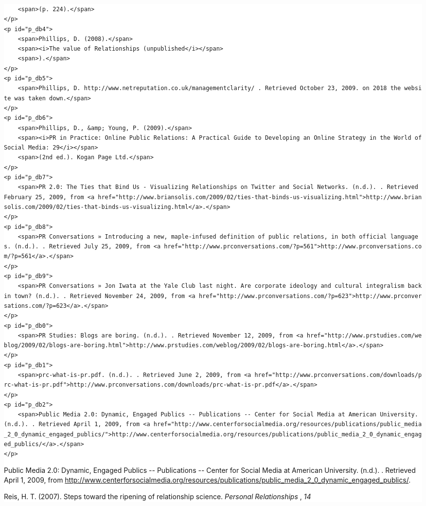         <span>(p. 224).</span>
    </p>
    <p id="p_db4">
        <span>Phillips, D. (2008).</span>
        <span><i>The value of Relationships (unpublished</i></span>
        <span>).</span>
    </p>
    <p id="p_db5">
        <span>Phillips, D. http://www.netreputation.co.uk/managementclarity/ . Retrieved October 23, 2009. on 2018 the website was taken down.</span>
    </p>
    <p id="p_db6">
        <span>Phillips, D., &amp; Young, P. (2009).</span>
        <span><i>PR in Practice: Online Public Relations: A Practical Guide to Developing an Online Strategy in the World of Social Media: 29</i></span>
        <span>(2nd ed.). Kogan Page Ltd.</span>
    </p>
    <p id="p_db7">
        <span>PR 2.0: The Ties that Bind Us - Visualizing Relationships on Twitter and Social Networks. (n.d.). . Retrieved February 25, 2009, from <a href="http://www.briansolis.com/2009/02/ties-that-binds-us-visualizing.html">http://www.briansolis.com/2009/02/ties-that-binds-us-visualizing.html</a>.</span>
    </p>
    <p id="p_db8">
        <span>PR Conversations » Introducing a new, maple-infused definition of public relations, in both official languages. (n.d.). . Retrieved July 25, 2009, from <a href="http://www.prconversations.com/?p=561">http://www.prconversations.com/?p=561</a>.</span>
    </p>
    <p id="p_db9">
        <span>PR Conversations » Jon Iwata at the Yale Club last night. Are corporate ideology and cultural integralism back in town? (n.d.). . Retrieved November 24, 2009, from <a href="http://www.prconversations.com/?p=623">http://www.prconversations.com/?p=623</a>.</span>
    </p>
    <p id="p_db0">
        <span>PR Studies: Blogs are boring. (n.d.). . Retrieved November 12, 2009, from <a href="http://www.prstudies.com/weblog/2009/02/blogs-are-boring.html">http://www.prstudies.com/weblog/2009/02/blogs-are-boring.html</a>.</span>
    </p>
    <p id="p_db1">
        <span>prc-what-is-pr.pdf. (n.d.). . Retrieved June 2, 2009, from <a href="http://www.prconversations.com/downloads/prc-what-is-pr.pdf">http://www.prconversations.com/downloads/prc-what-is-pr.pdf</a>.</span>
    </p>
    <p id="p_db2">
        <span>Public Media 2.0: Dynamic, Engaged Publics -- Publications -- Center for Social Media at American University. (n.d.). . Retrieved April 1, 2009, from <a href="http://www.centerforsocialmedia.org/resources/publications/public_media_2_0_dynamic_engaged_publics/">http://www.centerforsocialmedia.org/resources/publications/public_media_2_0_dynamic_engaged_publics/</a>.</span>
    </p>
</div>
<div>
    <div>
        <span>Public Media 2.0: Dynamic, Engaged Publics -- Publications -- Center for Social Media at American University. (n.d.). . Retrieved April 1, 2009, from <a href="http://www.centerforsocialmedia.org/resources/publications/public_media_2_0_dynamic_engaged_publics/">http://www.centerforsocialmedia.org/resources/publications/public_media_2_0_dynamic_engaged_publics/</a>.</span>
    </div>
</div>
<div>
    <p>
        <span>Reis, H. T. (2007). Steps toward the ripening of relationship science.</span>
        <span><i>Personal Relationships</i></span>
        <span>,</span>
        <span><i>14</i></span>